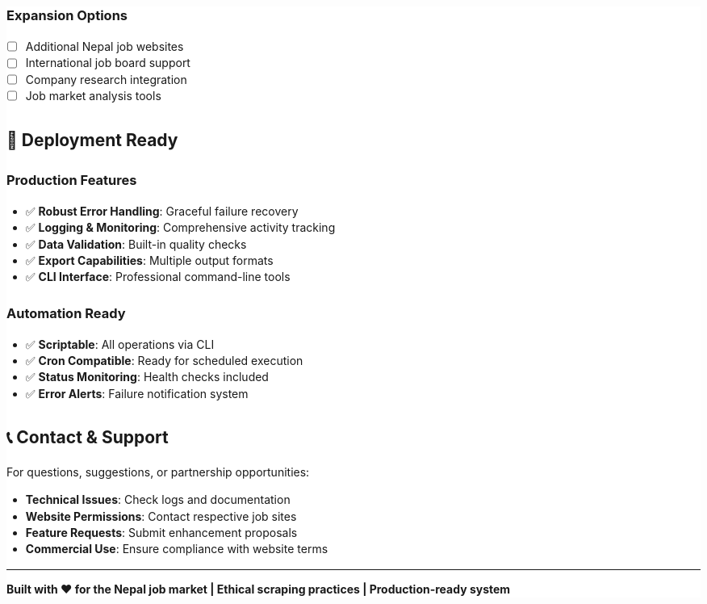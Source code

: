### Expansion Options
- [ ] Additional Nepal job websites
- [ ] International job board support
- [ ] Company research integration
- [ ] Job market analysis tools

## 🚀 Deployment Ready

### Production Features
- ✅ **Robust Error Handling**: Graceful failure recovery
- ✅ **Logging & Monitoring**: Comprehensive activity tracking  
- ✅ **Data Validation**: Built-in quality checks
- ✅ **Export Capabilities**: Multiple output formats
- ✅ **CLI Interface**: Professional command-line tools

### Automation Ready
- ✅ **Scriptable**: All operations via CLI
- ✅ **Cron Compatible**: Ready for scheduled execution
- ✅ **Status Monitoring**: Health checks included
- ✅ **Error Alerts**: Failure notification system

## 📞 Contact & Support

For questions, suggestions, or partnership opportunities:
- **Technical Issues**: Check logs and documentation
- **Website Permissions**: Contact respective job sites
- **Feature Requests**: Submit enhancement proposals
- **Commercial Use**: Ensure compliance with website terms

---

**Built with ❤️ for the Nepal job market | Ethical scraping practices | Production-ready system** 